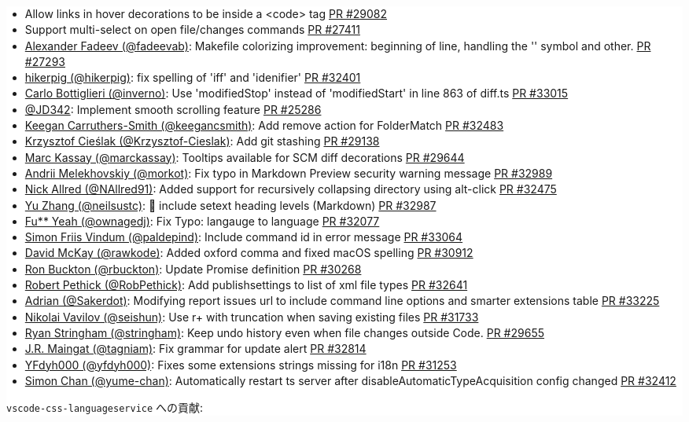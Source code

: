   *  Allow links in hover decorations to be inside a &lt;code> tag [PR #29082](https://github.com/Microsoft/vscode/pull/29082)
  *  Support multi-select on open file/changes commands [PR #27411](https://github.com/Microsoft/vscode/pull/27411)
* [Alexander Fadeev (@fadeevab)](https://github.com/fadeevab):  Makefile colorizing improvement: beginning of line, handling the '\' symbol and other. [PR #27293](https://github.com/Microsoft/vscode/pull/27293)
* [hikerpig (@hikerpig)](https://github.com/hikerpig):  fix spelling of 'iff' and 'idenifier' [PR #32401](https://github.com/Microsoft/vscode/pull/32401)
* [Carlo Bottiglieri (@inverno)](https://github.com/inverno):  Use 'modifiedStop' instead of 'modifiedStart' in line 863 of diff.ts [PR #33015](https://github.com/Microsoft/vscode/pull/33015)
* [@JD342](https://github.com/JD342):  Implement smooth scrolling feature [PR #25286](https://github.com/Microsoft/vscode/pull/25286)
* [Keegan Carruthers-Smith (@keegancsmith)](https://github.com/keegancsmith):  Add remove action for FolderMatch [PR #32483](https://github.com/Microsoft/vscode/pull/32483)
* [Krzysztof Cieślak (@Krzysztof-Cieslak)](https://github.com/Krzysztof-Cieslak): Add git stashing [PR #29138](https://github.com/Microsoft/vscode/pull/29138)
* [Marc Kassay (@marckassay)](https://github.com/marckassay):  Tooltips available for SCM diff decorations [PR #29644](https://github.com/Microsoft/vscode/pull/29644)
* [Andrii Melekhovskiy (@morkot)](https://github.com/morkot):  Fix typo in Markdown Preview security warning message [PR #32989](https://github.com/Microsoft/vscode/pull/32989)
* [Nick Allred (@NAllred91)](https://github.com/NAllred91):  Added support for recursively collapsing directory using alt-click [PR #32475](https://github.com/Microsoft/vscode/pull/32475)
* [Yu Zhang (@neilsustc)](https://github.com/neilsustc):  🐛 include setext heading levels (Markdown) [PR #32987](https://github.com/Microsoft/vscode/pull/32987)
* [Fu** Yeah (@ownagedj)](https://github.com/ownagedj):  Fix Typo: langauge to language [PR #32077](https://github.com/Microsoft/vscode/pull/32077)
* [Simon Friis Vindum (@paldepind)](https://github.com/paldepind):  Include command id in error message [PR #33064](https://github.com/Microsoft/vscode/pull/33064)
* [David McKay (@rawkode)](https://github.com/rawkode):  Added oxford comma and fixed macOS spelling [PR #30912](https://github.com/Microsoft/vscode/pull/30912)
* [Ron Buckton (@rbuckton)](https://github.com/rbuckton):  Update Promise definition  [PR #30268](https://github.com/Microsoft/vscode/pull/30268)
* [Robert Pethick (@RobPethick)](https://github.com/RobPethick):  Add publishsettings to list of xml file types [PR #32641](https://github.com/Microsoft/vscode/pull/32641)
* [Adrian (@Sakerdot)](https://github.com/Sakerdot):  Modifying report issues url to include command line options and smarter extensions table [PR #33225](https://github.com/Microsoft/vscode/pull/33225)
* [Nikolai Vavilov (@seishun)](https://github.com/seishun):  Use r+ with truncation when saving existing files [PR #31733](https://github.com/Microsoft/vscode/pull/31733)
* [Ryan Stringham (@stringham)](https://github.com/stringham):  Keep undo history even when file changes outside Code. [PR #29655](https://github.com/Microsoft/vscode/pull/29655)
* [J.R. Maingat (@tagniam)](https://github.com/tagniam):  Fix grammar for update alert [PR #32814](https://github.com/Microsoft/vscode/pull/32814)
* [YFdyh000 (@yfdyh000)](https://github.com/yfdyh000):  Fixes some extensions strings missing for i18n [PR #31253](https://github.com/Microsoft/vscode/pull/31253)
* [Simon Chan (@yume-chan)](https://github.com/yume-chan):  Automatically restart ts server after disableAutomaticTypeAcquisition config changed [PR #32412](https://github.com/Microsoft/vscode/pull/32412)

`vscode-css-languageservice` への貢献:
